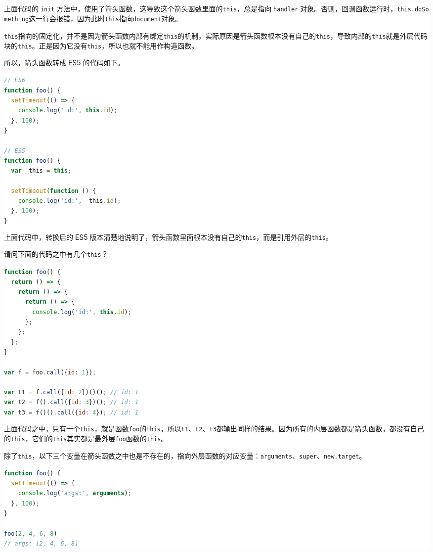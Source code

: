 上面代码的 `init` 方法中，使用了箭头函数，这导致这个箭头函数里面的`this`，总是指向 `handler` 对象。否则，回调函数运行时，`this.doSomething`这一行会报错，因为此时`this`指向`document`对象。

`this`指向的固定化，并不是因为箭头函数内部有绑定`this`的机制，实际原因是箭头函数根本没有自己的`this`，导致内部的`this`就是外层代码块的`this`。正是因为它没有`this`，所以也就不能用作构造函数。

所以，箭头函数转成 ES5 的代码如下。

```javascript
// ES6
function foo() {
  setTimeout(() => {
    console.log('id:', this.id);
  }, 100);
}

// ES5
function foo() {
  var _this = this;

  setTimeout(function () {
    console.log('id:', _this.id);
  }, 100);
}
```

上面代码中，转换后的 ES5 版本清楚地说明了，箭头函数里面根本没有自己的`this`，而是引用外层的`this`。

请问下面的代码之中有几个`this`？

```javascript
function foo() {
  return () => {
    return () => {
      return () => {
        console.log('id:', this.id);
      };
    };
  };
}

var f = foo.call({id: 1});

var t1 = f.call({id: 2})()(); // id: 1
var t2 = f().call({id: 3})(); // id: 1
var t3 = f()().call({id: 4}); // id: 1
```

上面代码之中，只有一个`this`，就是函数`foo`的`this`，所以`t1`、`t2`、`t3`都输出同样的结果。因为所有的内层函数都是箭头函数，都没有自己的`this`，它们的`this`其实都是最外层`foo`函数的`this`。

除了`this`，以下三个变量在箭头函数之中也是不存在的，指向外层函数的对应变量：`arguments`、`super`、`new.target`。

```javascript
function foo() {
  setTimeout(() => {
    console.log('args:', arguments);
  }, 100);
}

foo(2, 4, 6, 8)
// args: [2, 4, 6, 8]
```
